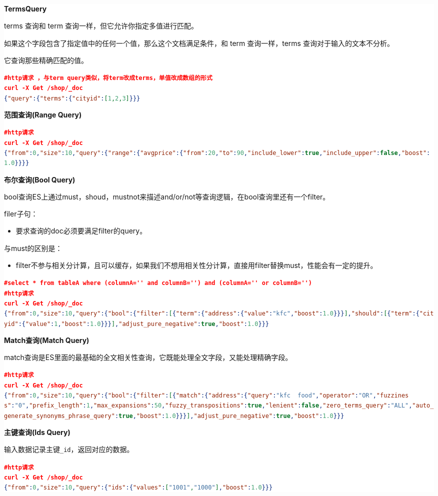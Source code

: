 **TermsQuery**

terms 查询和 term 查询一样，但它允许你指定多值进行匹配。

如果这个字段包含了指定值中的任何一个值，那么这个文档满足条件，和 term 查询一样，terms 查询对于输入的文本不分析。

它查询那些精确匹配的值。

```json
#http请求 ，与term query类似，将term改成terms，单值改成数组的形式
curl -X Get /shop/_doc 
{"query":{"terms":{"cityid":[1,2,3]}}}
```

**范围查询(Range Query)**

```json
#http请求 
curl -X Get /shop/_doc
{"from":0,"size":10,"query":{"range":{"avgprice":{"from":20,"to":90,"include_lower":true,"include_upper":false,"boost":1.0}}}}
```

**布尔查询(Bool Query)**

bool查询ES上通过must，shoud，mustnot来描述and/or/not等查询逻辑，在bool查询里还有一个filter。

filer子句：

* 要求查询的doc必须要满足filter的query。

与must的区别是：

* filter不参与相关分计算，且可以缓存，如果我们不想用相关性分计算，直接用filter替换must，性能会有一定的提升。

```json
#select * from tableA where (columnA='' and columnB='') and (columnA='' or columnB='')
#http请求 
curl -X Get /shop/_doc
{"from":0,"size":10,"query":{"bool":{"filter":[{"term":{"address":{"value":"kfc","boost":1.0}}}],"should":[{"term":{"cityid":{"value":1,"boost":1.0}}}],"adjust_pure_negative":true,"boost":1.0}}}
```

**Match查询(Match Query)**

match查询是ES里面的最基础的全文相关性查询，它既能处理全文字段，又能处理精确字段。

```json
#http请求 
curl -X Get /shop/_doc
{"from":0,"size":10,"query":{"bool":{"filter":[{"match":{"address":{"query":"kfc  food","operator":"OR","fuzziness":"0","prefix_length":1,"max_expansions":50,"fuzzy_transpositions":true,"lenient":false,"zero_terms_query":"ALL","auto_generate_synonyms_phrase_query":true,"boost":1.0}}}],"adjust_pure_negative":true,"boost":1.0}}}
```

**主键查询(Ids Query)**

输入数据记录主键`_id`，返回对应的数据。

```json
#http请求 
curl -X Get /shop/_doc 
{"from":0,"size":10,"query":{"ids":{"values":["1001","1000"],"boost":1.0}}}
```
